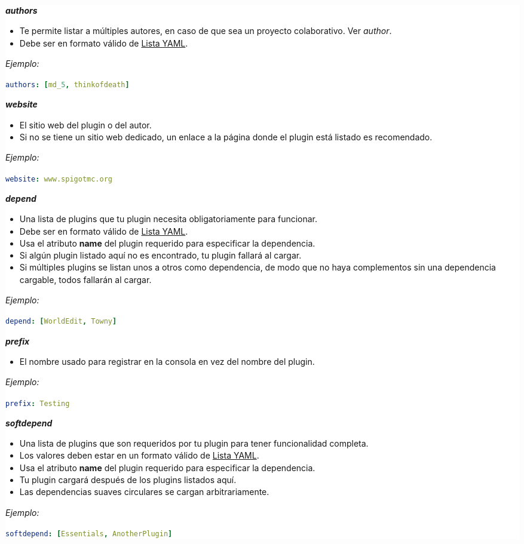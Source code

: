 ***authors***

- Te permite listar a múltiples autores, en caso de que sea un proyecto colaborativo. Ver *author*.
- Debe ser en formato válido de [Lista YAML](https://en.wikipedia.org/wiki/YAML#Lists).

*Ejemplo:*

```yaml
authors: [md_5, thinkofdeath]
```

***website***

- El sitio web del plugin o del autor.
- Si no se tiene un sitio web dedicado, un enlace a la página donde el plugin está listado es recomendado.

*Ejemplo:*

```yaml
website: www.spigotmc.org
```

***depend***

- Una lista de plugins que tu plugin necesita obligatoriamente para funcionar.
- Debe ser en formato válido de [Lista YAML](https://en.wikipedia.org/wiki/YAML#Lists).
- Usa el atributo **name** del plugin requerido para especificar la dependencia.
- Si algún plugin listado aquí no es encontrado, tu plugin fallará al cargar.
- Si múltiples plugins se listan unos a otros como dependencia, de modo que no haya complementos sin una dependencia cargable, todos fallarán al cargar.

*Ejemplo:*

```yaml
depend: [WorldEdit, Towny]
```

***prefix***

- El nombre usado para registrar en la consola en vez del nombre del plugin.

*Ejemplo:*

```yaml
prefix: Testing
```

***softdepend***

- Una lista de plugins que son requeridos por tu plugin para tener funcionalidad completa.
- Los valores deben estar en un formato válido de [Lista YAML](https://en.wikipedia.org/wiki/YAML#Lists).
- Usa el atributo **name** del plugin requerido para especificar la dependencia.
- Tu plugin cargará después de los plugins listados aquí.
- Las dependencias suaves circulares se cargan arbitrariamente.

*Ejemplo:*

```yaml
softdepend: [Essentials, AnotherPlugin]
```
